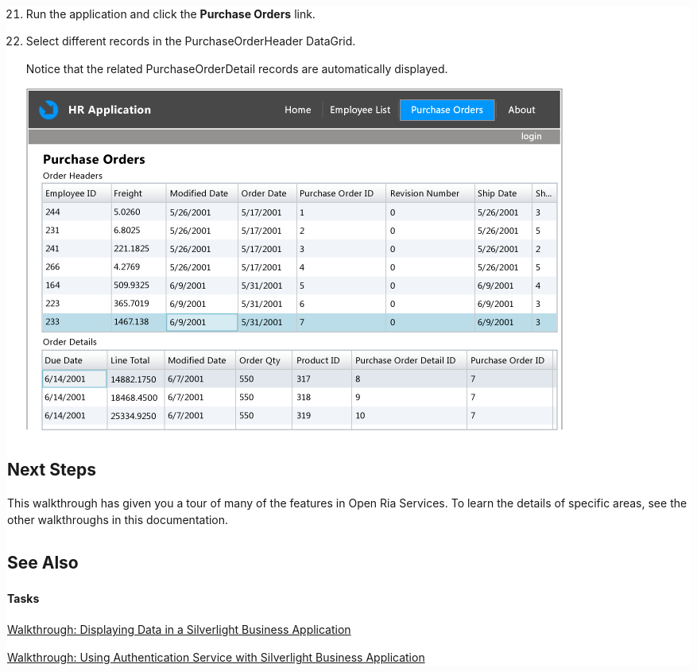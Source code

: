 21. Run the application and click the **Purchase Orders** link.

22. Select different records in the PurchaseOrderHeader DataGrid.
    
    Notice that the related PurchaseOrderDetail records are automatically displayed.
    
    ![RIA\_Details\_and\_Header](./images\Ff713719.RIA_Details_and_Header.png "RIA_Details_and_Header")

## Next Steps

This walkthrough has given you a tour of many of the features in Open Ria Services. To learn the details of specific areas, see the other walkthroughs in this documentation.

## See Also

#### Tasks

[Walkthrough: Displaying Data in a Silverlight Business Application](./ee796239)

[Walkthrough: Using Authentication Service with Silverlight Business Application](./ee942449)

